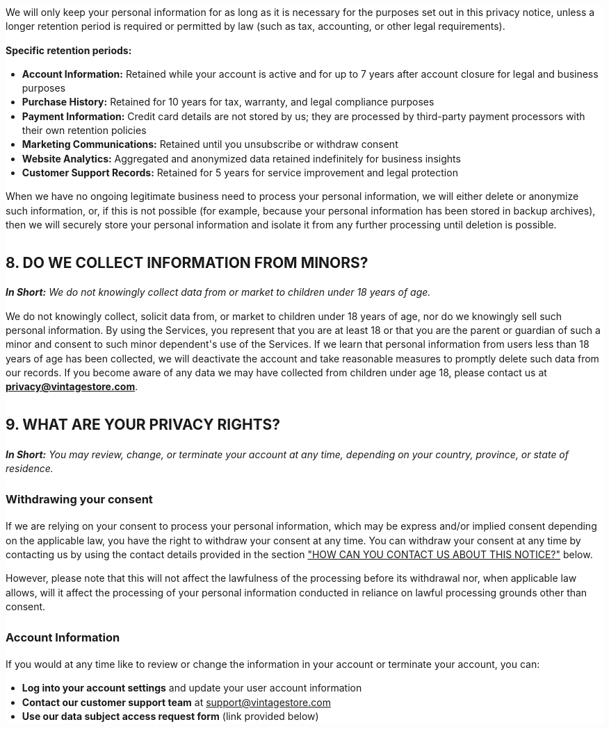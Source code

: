 We will only keep your personal information for as long as it is necessary for the purposes set out in this privacy notice, unless a longer retention period is required or permitted by law (such as tax, accounting, or other legal requirements).

**Specific retention periods:**

- **Account Information:** Retained while your account is active and for up to 7 years after account closure for legal and business purposes
- **Purchase History:** Retained for 10 years for tax, warranty, and legal compliance purposes
- **Payment Information:** Credit card details are not stored by us; they are processed by third-party payment processors with their own retention policies
- **Marketing Communications:** Retained until you unsubscribe or withdraw consent
- **Website Analytics:** Aggregated and anonymized data retained indefinitely for business insights
- **Customer Support Records:** Retained for 5 years for service improvement and legal protection

When we have no ongoing legitimate business need to process your personal information, we will either delete or anonymize such information, or, if this is not possible (for example, because your personal information has been stored in backup archives), then we will securely store your personal information and isolate it from any further processing until deletion is possible.

## 8. DO WE COLLECT INFORMATION FROM MINORS?

***In Short:** We do not knowingly collect data from or market to children under 18 years of age.*

We do not knowingly collect, solicit data from, or market to children under 18 years of age, nor do we knowingly sell such personal information. By using the Services, you represent that you are at least 18 or that you are the parent or guardian of such a minor and consent to such minor dependent's use of the Services. If we learn that personal information from users less than 18 years of age has been collected, we will deactivate the account and take reasonable measures to promptly delete such data from our records. If you become aware of any data we may have collected from children under age 18, please contact us at **privacy@vintagestore.com**.

## 9. WHAT ARE YOUR PRIVACY RIGHTS?

***In Short:** You may review, change, or terminate your account at any time, depending on your country, province, or state of residence.*

### Withdrawing your consent
If we are relying on your consent to process your personal information, which may be express and/or implied consent depending on the applicable law, you have the right to withdraw your consent at any time. You can withdraw your consent at any time by contacting us by using the contact details provided in the section ["HOW CAN YOU CONTACT US ABOUT THIS NOTICE?"](#12-how-can-you-contact-us-about-this-notice) below.

However, please note that this will not affect the lawfulness of the processing before its withdrawal nor, when applicable law allows, will it affect the processing of your personal information conducted in reliance on lawful processing grounds other than consent.

### Account Information
If you would at any time like to review or change the information in your account or terminate your account, you can:

- **Log into your account settings** and update your user account information
- **Contact our customer support team** at support@vintagestore.com
- **Use our data subject access request form** (link provided below)
